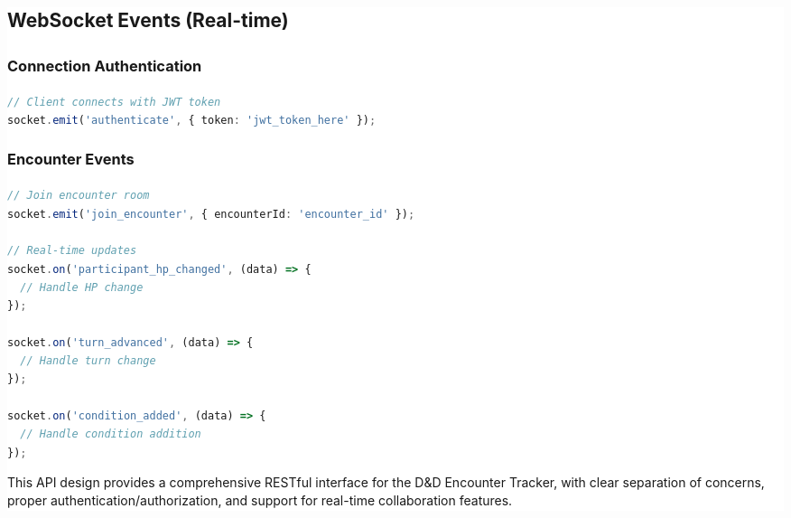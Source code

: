 ## WebSocket Events (Real-time)

### Connection Authentication
```typescript
// Client connects with JWT token
socket.emit('authenticate', { token: 'jwt_token_here' });
```

### Encounter Events
```typescript
// Join encounter room
socket.emit('join_encounter', { encounterId: 'encounter_id' });

// Real-time updates
socket.on('participant_hp_changed', (data) => {
  // Handle HP change
});

socket.on('turn_advanced', (data) => {
  // Handle turn change
});

socket.on('condition_added', (data) => {
  // Handle condition addition
});
```

This API design provides a comprehensive RESTful interface for the D&D Encounter Tracker, with clear separation of concerns, proper authentication/authorization, and support for real-time collaboration features.